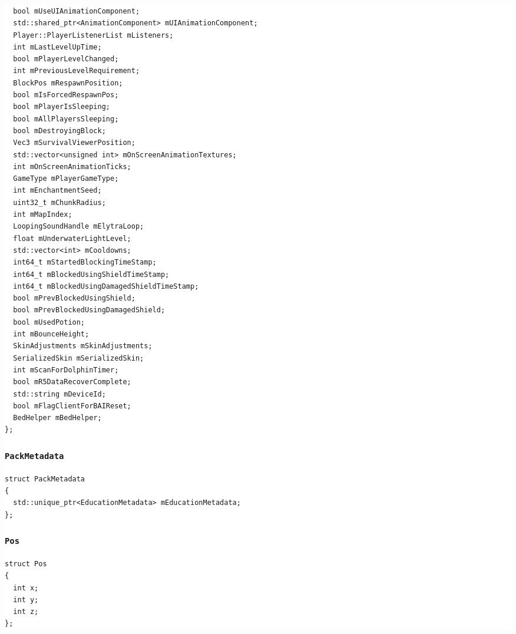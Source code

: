 ```
  bool mUseUIAnimationComponent;
  std::shared_ptr<AnimationComponent> mUIAnimationComponent;
  Player::PlayerListenerList mListeners;
  int mLastLevelUpTime;
  bool mPlayerLevelChanged;
  int mPreviousLevelRequirement;
  BlockPos mRespawnPosition;
  bool mIsForcedRespawnPos;
  bool mPlayerIsSleeping;
  bool mAllPlayersSleeping;
  bool mDestroyingBlock;
  Vec3 mSurvivalViewerPosition;
  std::vector<unsigned int> mOnScreenAnimationTextures;
  int mOnScreenAnimationTicks;
  GameType mPlayerGameType;
  int mEnchantmentSeed;
  uint32_t mChunkRadius;
  int mMapIndex;
  LoopingSoundHandle mElytraLoop;
  float mUnderwaterLightLevel;
  std::vector<int> mCooldowns;
  int64_t mStartedBlockingTimeStamp;
  int64_t mBlockedUsingShieldTimeStamp;
  int64_t mBlockedUsingDamagedShieldTimeStamp;
  bool mPrevBlockedUsingShield;
  bool mPrevBlockedUsingDamagedShield;
  bool mUsedPotion;
  int mBounceHeight;
  SkinAdjustments mSkinAdjustments;
  SerializedSkin mSerializedSkin;
  int mScanForDolphinTimer;
  bool mR5DataRecoverComplete;
  std::string mDeviceId;
  bool mFlagClientForBAIReset;
  BedHelper mBedHelper;
};

```

### `PackMetadata`
```
struct PackMetadata
{
  std::unique_ptr<EducationMetadata> mEducationMetadata;
};

```

### `Pos`
```
struct Pos
{
  int x;
  int y;
  int z;
};

```
